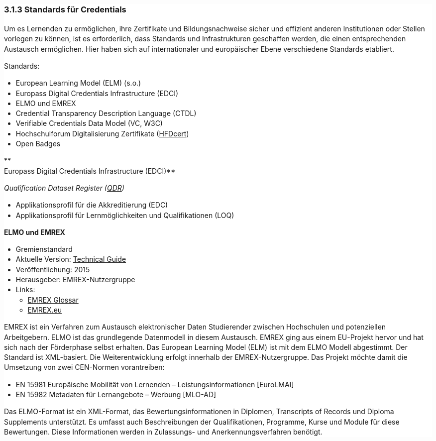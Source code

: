 ### 3.1.3 Standards für Credentials

Um es Lernenden zu ermöglichen, ihre Zertifikate und Bildungsnachweise
sicher und effizient anderen Institutionen oder Stellen vorlegen zu
können, ist es erforderlich, dass Standards und Infrastrukturen
geschaffen werden, die einen entsprechenden Austausch ermöglichen. Hier
haben sich auf internationaler und europäischer Ebene verschiedene
Standards etabliert.

Standards:

- European Learning Model (ELM) (s.o.)
- Europass Digital Credentials Infrastructure (EDCI)
- ELMO und EMREX
- Credential Transparency Description Language (CTDL)
- Verifiable Credentials Data Model (VC, W3C)
- Hochschulforum Digitalisierung Zertifikate
  ([HFDcert](https://hfdnetzwerk.de/hfdcert))
- Open Badges

\*\*  
Europass Digital Credentials Infrastructure (EDCI)\*\*

*Qualification Dataset Register
([QDR](https://europa.eu/europass/de/stakeholders/qdr/documentlibrary))*

- Applikationsprofil für die Akkreditierung (EDC)
- Applikationsprofil für Lernmöglichkeiten und Qualifikationen (LOQ)

**ELMO und EMREX**

- Gremienstandard
- Aktuelle Version: [Technical
  Guide](https://github.com/emrex-eu/standard/blob/master/binary/Technical-Guide-to-EMREX.pdf)
- Veröffentlichung: 2015
- Herausgeber: EMREX-Nutzergruppe
- Links:
  - [EMREX Glossar](https://github.com/emrex-eu/glossary)
  - [EMREX.eu](https://emrex.eu/)

EMREX ist ein Verfahren zum Austausch elektronischer Daten Studierender
zwischen Hochschulen und potenziellen Arbeitgebern. ELMO ist das
grundlegende Datenmodell in diesem Austausch. EMREX ging aus einem
EU-Projekt hervor und hat sich nach der Förderphase selbst erhalten. Das
European Learning Model (ELM) ist mit dem ELMO Modell abgestimmt. Der
Standard ist XML-basiert. Die Weiterentwicklung erfolgt innerhalb der
EMREX-Nutzergruppe. Das Projekt möchte damit die Umsetzung von zwei
CEN-Normen vorantreiben:

- EN 15981 Europäische Mobilität von Lernenden – Leistungsinformationen
  \[EuroLMAI\]
- EN 15982 Metadaten für Lernangebote – Werbung \[MLO-AD\]

Das ELMO-Format ist ein XML-Format, das Bewertungsinformationen in
Diplomen, Transcripts of Records und Diploma Supplements unterstützt. Es
umfasst auch Beschreibungen der Qualifikationen, Programme, Kurse und
Module für diese Bewertungen. Diese Informationen werden in Zulassungs-
und Anerkennungsverfahren benötigt.
